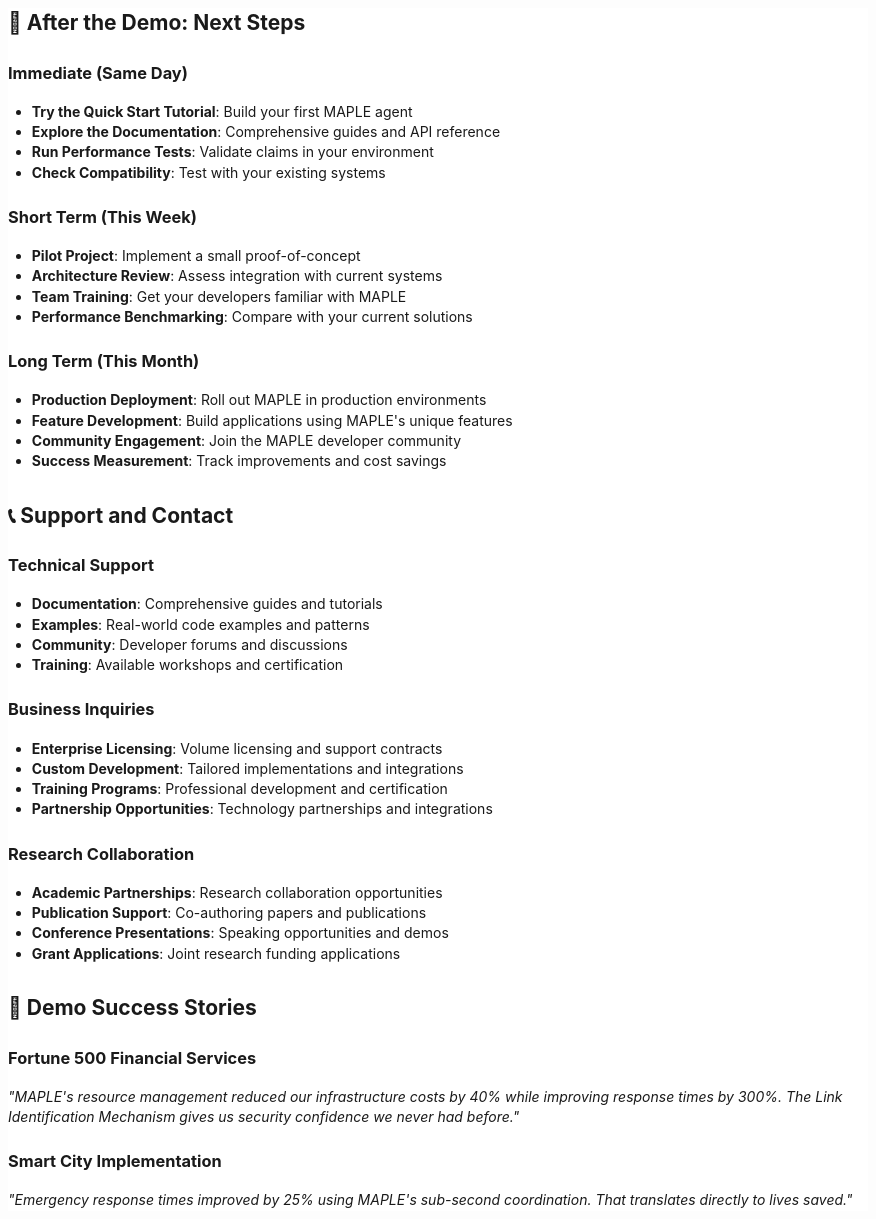 ## 🚀 After the Demo: Next Steps

### Immediate (Same Day)
- **Try the Quick Start Tutorial**: Build your first MAPLE agent
- **Explore the Documentation**: Comprehensive guides and API reference
- **Run Performance Tests**: Validate claims in your environment
- **Check Compatibility**: Test with your existing systems

### Short Term (This Week)
- **Pilot Project**: Implement a small proof-of-concept
- **Architecture Review**: Assess integration with current systems
- **Team Training**: Get your developers familiar with MAPLE
- **Performance Benchmarking**: Compare with your current solutions

### Long Term (This Month)
- **Production Deployment**: Roll out MAPLE in production environments
- **Feature Development**: Build applications using MAPLE's unique features
- **Community Engagement**: Join the MAPLE developer community
- **Success Measurement**: Track improvements and cost savings

## 📞 Support and Contact

### Technical Support
- **Documentation**: Comprehensive guides and tutorials
- **Examples**: Real-world code examples and patterns
- **Community**: Developer forums and discussions
- **Training**: Available workshops and certification

### Business Inquiries
- **Enterprise Licensing**: Volume licensing and support contracts
- **Custom Development**: Tailored implementations and integrations
- **Training Programs**: Professional development and certification
- **Partnership Opportunities**: Technology partnerships and integrations

### Research Collaboration
- **Academic Partnerships**: Research collaboration opportunities
- **Publication Support**: Co-authoring papers and publications
- **Conference Presentations**: Speaking opportunities and demos
- **Grant Applications**: Joint research funding applications

## 🎉 Demo Success Stories

### Fortune 500 Financial Services
*"MAPLE's resource management reduced our infrastructure costs by 40% while improving response times by 300%. The Link Identification Mechanism gives us security confidence we never had before."*

### Smart City Implementation
*"Emergency response times improved by 25% using MAPLE's sub-second coordination. That translates directly to lives saved."*
